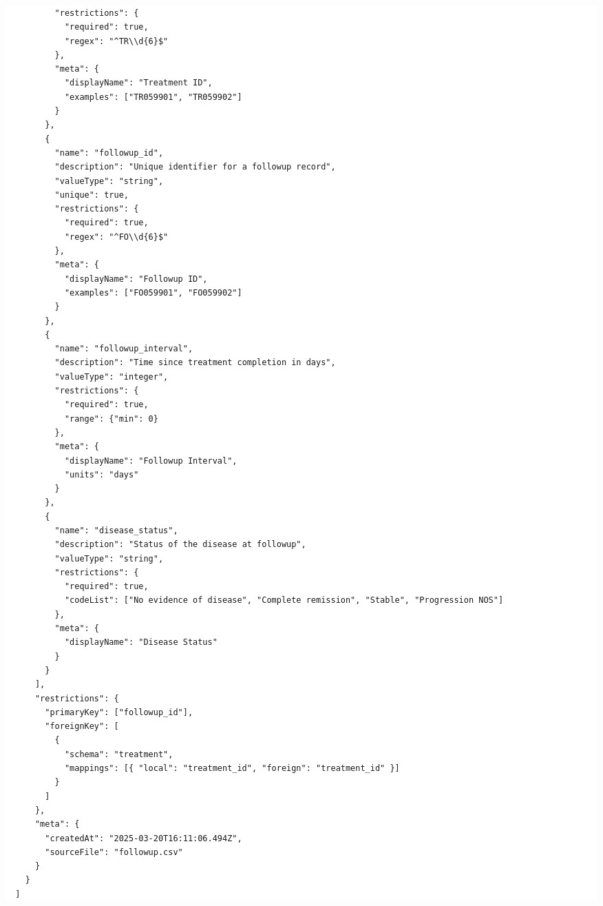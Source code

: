               "restrictions": {
                "required": true,
                "regex": "^TR\\d{6}$"
              },
              "meta": {
                "displayName": "Treatment ID",
                "examples": ["TR059901", "TR059902"]
              }
            },
            {
              "name": "followup_id",
              "description": "Unique identifier for a followup record",
              "valueType": "string",
              "unique": true,
              "restrictions": {
                "required": true,
                "regex": "^FO\\d{6}$"
              },
              "meta": {
                "displayName": "Followup ID",
                "examples": ["FO059901", "FO059902"]
              }
            },
            {
              "name": "followup_interval",
              "description": "Time since treatment completion in days",
              "valueType": "integer",
              "restrictions": {
                "required": true,
                "range": {"min": 0}
              },
              "meta": {
                "displayName": "Followup Interval",
                "units": "days"
              }
            },
            {
              "name": "disease_status",
              "description": "Status of the disease at followup",
              "valueType": "string",
              "restrictions": {
                "required": true,
                "codeList": ["No evidence of disease", "Complete remission", "Stable", "Progression NOS"]
              },
              "meta": {
                "displayName": "Disease Status"
              }
            }
          ],
          "restrictions": {
            "primaryKey": ["followup_id"],
            "foreignKey": [
              {
                "schema": "treatment",
                "mappings": [{ "local": "treatment_id", "foreign": "treatment_id" }]
              }
            ]
          },
          "meta": {
            "createdAt": "2025-03-20T16:11:06.494Z",
            "sourceFile": "followup.csv"
          }
        }
      ]